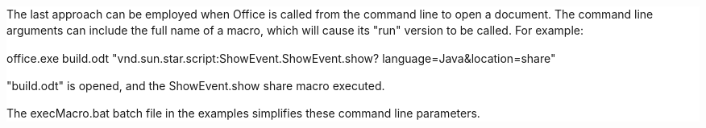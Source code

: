 The last approach can be employed when Office is called from the command line to 
open a document. The command line arguments can include the full name of a macro, 
which will cause its "run" version to be called. For example: 
 
office.exe build.odt "vnd.sun.star.script:ShowEvent.ShowEvent.show? 
                                   language=Java&location=share" 
 
"build.odt" is opened, and the ShowEvent.show share macro executed.  

The execMacro.bat batch file in the examples simplifies these command line 
parameters. 

 
